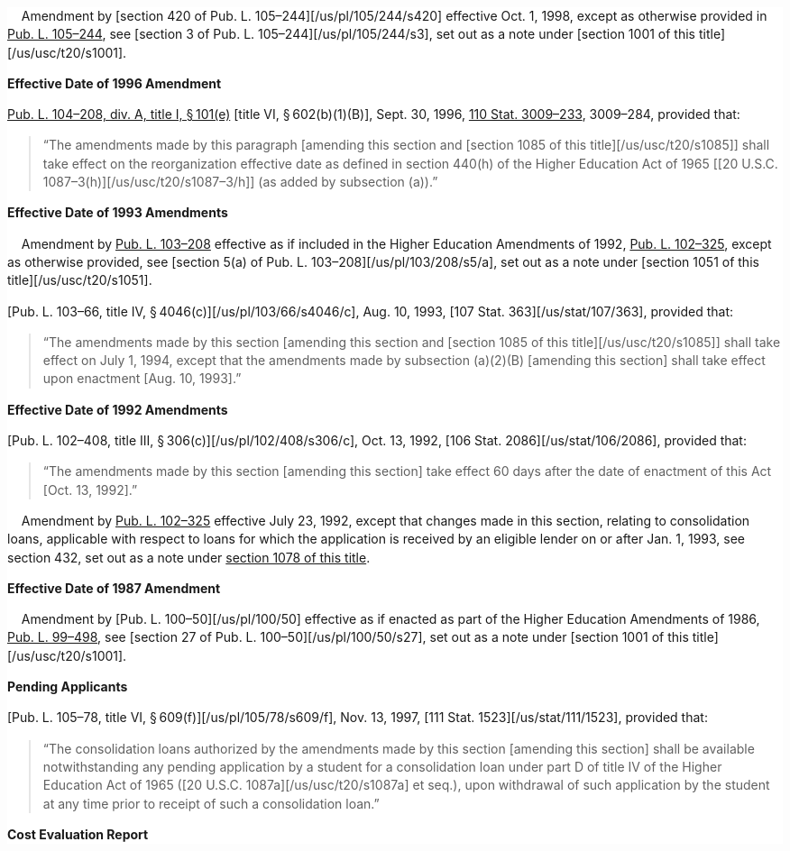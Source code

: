     Amendment by [section 420 of Pub. L. 105–244][/us/pl/105/244/s420] effective Oct. 1, 1998, except as otherwise provided in [Pub. L. 105–244][/us/pl/105/244], see [section 3 of Pub. L. 105–244][/us/pl/105/244/s3], set out as a note under [section 1001 of this title][/us/usc/t20/s1001].

 __Effective Date of 1996 Amendment__ 

[Pub. L. 104–208, div. A, title I, § 101(e)][/us/pl/104/208/s101/e] \[title VI, § 602(b)(1)(B)\], Sept. 30, 1996, [110 Stat. 3009–233][/us/stat/110/3009-233], 3009–284, provided that: 

> “The amendments made by this paragraph \[amending this section and [section 1085 of this title][/us/usc/t20/s1085]\] shall take effect on the reorganization effective date as defined in section 440(h) of the Higher Education Act of 1965 \[[20 U.S.C. 1087–3(h)][/us/usc/t20/s1087–3/h]\] (as added by subsection (a)).”

 __Effective Date of 1993 Amendments__ 

    Amendment by [Pub. L. 103–208][/us/pl/103/208] effective as if included in the Higher Education Amendments of 1992, [Pub. L. 102–325][/us/pl/102/325], except as otherwise provided, see [section 5(a) of Pub. L. 103–208][/us/pl/103/208/s5/a], set out as a note under [section 1051 of this title][/us/usc/t20/s1051].

[Pub. L. 103–66, title IV, § 4046(c)][/us/pl/103/66/s4046/c], Aug. 10, 1993, [107 Stat. 363][/us/stat/107/363], provided that: 

> “The amendments made by this section \[amending this section and [section 1085 of this title][/us/usc/t20/s1085]\] shall take effect on July 1, 1994, except that the amendments made by subsection (a)(2)(B) \[amending this section\] shall take effect upon enactment \[Aug. 10, 1993\].”

 __Effective Date of 1992 Amendments__ 

[Pub. L. 102–408, title III, § 306(c)][/us/pl/102/408/s306/c], Oct. 13, 1992, [106 Stat. 2086][/us/stat/106/2086], provided that: 

> “The amendments made by this section \[amending this section\] take effect 60 days after the date of enactment of this Act \[Oct. 13, 1992\].”

    Amendment by [Pub. L. 102–325][/us/pl/102/325] effective July 23, 1992, except that changes made in this section, relating to consolidation loans, applicable with respect to loans for which the application is received by an eligible lender on or after Jan. 1, 1993, see section 432, set out as a note under [section 1078 of this title][/us/usc/t20/s1078].

 __Effective Date of 1987 Amendment__ 

    Amendment by [Pub. L. 100–50][/us/pl/100/50] effective as if enacted as part of the Higher Education Amendments of 1986, [Pub. L. 99–498][/us/pl/99/498], see [section 27 of Pub. L. 100–50][/us/pl/100/50/s27], set out as a note under [section 1001 of this title][/us/usc/t20/s1001].

 __Pending Applicants__ 

[Pub. L. 105–78, title VI, § 609(f)][/us/pl/105/78/s609/f], Nov. 13, 1997, [111 Stat. 1523][/us/stat/111/1523], provided that: 

> “The consolidation loans authorized by the amendments made by this section \[amending this section\] shall be available notwithstanding any pending application by a student for a consolidation loan under part D of title IV of the Higher Education Act of 1965 ([20 U.S.C. 1087a][/us/usc/t20/s1087a] et seq.), upon withdrawal of such application by the student at any time prior to receipt of such a consolidation loan.”

 __Cost Evaluation Report__ 


[/us/usc/t20/s1087–3]: https://publicdocs.github.io/go/links?ns=uslm&ref=%2Fus%2Fusc%2Ft20%2Fs1087%E2%80%933
[/us/usc/t20/s1085/d/1]: https://publicdocs.github.io/go/links?ns=uslm&ref=%2Fus%2Fusc%2Ft20%2Fs1085%2Fd%2F1
[/us/usc/t20/s1079/e]: https://publicdocs.github.io/go/links?ns=uslm&ref=%2Fus%2Fusc%2Ft20%2Fs1079%2Fe
[/us/usc/t20/s1078/c]: https://publicdocs.github.io/go/links?ns=uslm&ref=%2Fus%2Fusc%2Ft20%2Fs1078%2Fc
[/us/usc/t20/s1078/f]: https://publicdocs.github.io/go/links?ns=uslm&ref=%2Fus%2Fusc%2Ft20%2Fs1078%2Ff
[/us/usc/t20/s1095a]: https://publicdocs.github.io/go/links?ns=uslm&ref=%2Fus%2Fusc%2Ft20%2Fs1095a
[/us/usc/t20/s1078/b/7/A]: https://publicdocs.github.io/go/links?ns=uslm&ref=%2Fus%2Fusc%2Ft20%2Fs1078%2Fb%2F7%2FA
[/us/usc/t20/s1087e/g]: https://publicdocs.github.io/go/links?ns=uslm&ref=%2Fus%2Fusc%2Ft20%2Fs1087e%2Fg
[/us/usc/t20/s1087e/g]: https://publicdocs.github.io/go/links?ns=uslm&ref=%2Fus%2Fusc%2Ft20%2Fs1087e%2Fg
[/us/usc/t20/s1087e/g]: https://publicdocs.github.io/go/links?ns=uslm&ref=%2Fus%2Fusc%2Ft20%2Fs1087e%2Fg
[/us/usc/t20/s1087e/m]: https://publicdocs.github.io/go/links?ns=uslm&ref=%2Fus%2Fusc%2Ft20%2Fs1087e%2Fm
[/us/usc/t42/s292q]: https://publicdocs.github.io/go/links?ns=uslm&ref=%2Fus%2Fusc%2Ft42%2Fs292q
[/us/usc/t42/s297a]: https://publicdocs.github.io/go/links?ns=uslm&ref=%2Fus%2Fusc%2Ft42%2Fs297a
[/us/usc/t20/s1087dd/c/1/A]: https://publicdocs.github.io/go/links?ns=uslm&ref=%2Fus%2Fusc%2Ft20%2Fs1087dd%2Fc%2F1%2FA
[/us/usc/t20/s1087dd/c/2]: https://publicdocs.github.io/go/links?ns=uslm&ref=%2Fus%2Fusc%2Ft20%2Fs1087dd%2Fc%2F2
[/us/usc/t20/s1087ee/a]: https://publicdocs.github.io/go/links?ns=uslm&ref=%2Fus%2Fusc%2Ft20%2Fs1087ee%2Fa
[/us/usc/t20/s1087ee]: https://publicdocs.github.io/go/links?ns=uslm&ref=%2Fus%2Fusc%2Ft20%2Fs1087ee
[/us/usc/t20/s1087ee/a]: https://publicdocs.github.io/go/links?ns=uslm&ref=%2Fus%2Fusc%2Ft20%2Fs1087ee%2Fa
[/us/usc/t20/s1079/b]: https://publicdocs.github.io/go/links?ns=uslm&ref=%2Fus%2Fusc%2Ft20%2Fs1079%2Fb
[/us/usc/t20/s1078/b/1/M]: https://publicdocs.github.io/go/links?ns=uslm&ref=%2Fus%2Fusc%2Ft20%2Fs1078%2Fb%2F1%2FM
[/us/usc/t20/s1078]: https://publicdocs.github.io/go/links?ns=uslm&ref=%2Fus%2Fusc%2Ft20%2Fs1078
[/us/usc/t20/s1078]: https://publicdocs.github.io/go/links?ns=uslm&ref=%2Fus%2Fusc%2Ft20%2Fs1078
[/us/usc/t20/s1087e]: https://publicdocs.github.io/go/links?ns=uslm&ref=%2Fus%2Fusc%2Ft20%2Fs1087e
[/us/usc/t20/s1080a]: https://publicdocs.github.io/go/links?ns=uslm&ref=%2Fus%2Fusc%2Ft20%2Fs1080a
[/us/usc/t20/s1087e/m]: https://publicdocs.github.io/go/links?ns=uslm&ref=%2Fus%2Fusc%2Ft20%2Fs1087e%2Fm
[/us/usc/t20/s1098e]: https://publicdocs.github.io/go/links?ns=uslm&ref=%2Fus%2Fusc%2Ft20%2Fs1098e
[/us/usc/t20/s1087e/m]: https://publicdocs.github.io/go/links?ns=uslm&ref=%2Fus%2Fusc%2Ft20%2Fs1087e%2Fm
[/us/usc/t20/s1087e/m/1/A]: https://publicdocs.github.io/go/links?ns=uslm&ref=%2Fus%2Fusc%2Ft20%2Fs1087e%2Fm%2F1%2FA
[/us/usc/t20/s1077a/k/4]: https://publicdocs.github.io/go/links?ns=uslm&ref=%2Fus%2Fusc%2Ft20%2Fs1077a%2Fk%2F4
[/us/usc/t20/s1077a/f]: https://publicdocs.github.io/go/links?ns=uslm&ref=%2Fus%2Fusc%2Ft20%2Fs1077a%2Ff
[/us/usc/t20/s1098e]: https://publicdocs.github.io/go/links?ns=uslm&ref=%2Fus%2Fusc%2Ft20%2Fs1098e
[/us/usc/t20/s1098e]: https://publicdocs.github.io/go/links?ns=uslm&ref=%2Fus%2Fusc%2Ft20%2Fs1098e
[/us/usc/t20/s1078–2]: https://publicdocs.github.io/go/links?ns=uslm&ref=%2Fus%2Fusc%2Ft20%2Fs1078%E2%80%932
[/us/usc/t42/s292]: https://publicdocs.github.io/go/links?ns=uslm&ref=%2Fus%2Fusc%2Ft42%2Fs292
[/us/usc/t20/s1087–1]: https://publicdocs.github.io/go/links?ns=uslm&ref=%2Fus%2Fusc%2Ft20%2Fs1087%E2%80%931
[/us/usc/t20/s1078/a]: https://publicdocs.github.io/go/links?ns=uslm&ref=%2Fus%2Fusc%2Ft20%2Fs1078%2Fa
[/us/usc/t42/s292]: https://publicdocs.github.io/go/links?ns=uslm&ref=%2Fus%2Fusc%2Ft42%2Fs292
[/us/usc/t42/s292i]: https://publicdocs.github.io/go/links?ns=uslm&ref=%2Fus%2Fusc%2Ft42%2Fs292i
[/us/usc/t20/s1074/a]: https://publicdocs.github.io/go/links?ns=uslm&ref=%2Fus%2Fusc%2Ft20%2Fs1074%2Fa
[/us/usc/t20/s1081]: https://publicdocs.github.io/go/links?ns=uslm&ref=%2Fus%2Fusc%2Ft20%2Fs1081
[/us/pl/89/329/s428C]: https://publicdocs.github.io/go/links?ns=uslm&ref=%2Fus%2Fpl%2F89%2F329%2Fs428C
[/us/pl/99/498/s402/a]: https://publicdocs.github.io/go/links?ns=uslm&ref=%2Fus%2Fpl%2F99%2F498%2Fs402%2Fa
[/us/stat/100/1388]: https://publicdocs.github.io/go/links?ns=uslm&ref=%2Fus%2Fstat%2F100%2F1388
[/us/pl/100/50/s10/s]: https://publicdocs.github.io/go/links?ns=uslm&ref=%2Fus%2Fpl%2F100%2F50%2Fs10%2Fs
[/us/stat/101/345]: https://publicdocs.github.io/go/links?ns=uslm&ref=%2Fus%2Fstat%2F101%2F345
[/us/pl/102/325/s419]: https://publicdocs.github.io/go/links?ns=uslm&ref=%2Fus%2Fpl%2F102%2F325%2Fs419
[/us/stat/106/532]: https://publicdocs.github.io/go/links?ns=uslm&ref=%2Fus%2Fstat%2F106%2F532
[/us/pl/102/408/s306/a]: https://publicdocs.github.io/go/links?ns=uslm&ref=%2Fus%2Fpl%2F102%2F408%2Fs306%2Fa
[/us/stat/106/2084]: https://publicdocs.github.io/go/links?ns=uslm&ref=%2Fus%2Fstat%2F106%2F2084
[/us/pl/103/66]: https://publicdocs.github.io/go/links?ns=uslm&ref=%2Fus%2Fpl%2F103%2F66
[/us/stat/107/360]: https://publicdocs.github.io/go/links?ns=uslm&ref=%2Fus%2Fstat%2F107%2F360
[/us/pl/103/208/s2/c/33]: https://publicdocs.github.io/go/links?ns=uslm&ref=%2Fus%2Fpl%2F103%2F208%2Fs2%2Fc%2F33
[/us/stat/107/2466]: https://publicdocs.github.io/go/links?ns=uslm&ref=%2Fus%2Fstat%2F107%2F2466
[/us/pl/103/382/s356]: https://publicdocs.github.io/go/links?ns=uslm&ref=%2Fus%2Fpl%2F103%2F382%2Fs356
[/us/stat/108/3967]: https://publicdocs.github.io/go/links?ns=uslm&ref=%2Fus%2Fstat%2F108%2F3967
[/us/pl/104/208/s101/e]: https://publicdocs.github.io/go/links?ns=uslm&ref=%2Fus%2Fpl%2F104%2F208%2Fs101%2Fe
[/us/stat/110/3009-233]: https://publicdocs.github.io/go/links?ns=uslm&ref=%2Fus%2Fstat%2F110%2F3009-233
[/us/pl/105/33/s6104/3]: https://publicdocs.github.io/go/links?ns=uslm&ref=%2Fus%2Fpl%2F105%2F33%2Fs6104%2F3
[/us/stat/111/652]: https://publicdocs.github.io/go/links?ns=uslm&ref=%2Fus%2Fstat%2F111%2F652
[/us/pl/105/78/s609/b]: https://publicdocs.github.io/go/links?ns=uslm&ref=%2Fus%2Fpl%2F105%2F78%2Fs609%2Fb
[/us/stat/111/1522]: https://publicdocs.github.io/go/links?ns=uslm&ref=%2Fus%2Fstat%2F111%2F1522
[/us/pl/105/244]: https://publicdocs.github.io/go/links?ns=uslm&ref=%2Fus%2Fpl%2F105%2F244
[/us/stat/112/1682]: https://publicdocs.github.io/go/links?ns=uslm&ref=%2Fus%2Fstat%2F112%2F1682
[/us/pl/107/139/s1/a/2]: https://publicdocs.github.io/go/links?ns=uslm&ref=%2Fus%2Fpl%2F107%2F139%2Fs1%2Fa%2F2
[/us/stat/116/8]: https://publicdocs.github.io/go/links?ns=uslm&ref=%2Fus%2Fstat%2F116%2F8
[/us/pl/109/171]: https://publicdocs.github.io/go/links?ns=uslm&ref=%2Fus%2Fpl%2F109%2F171
[/us/stat/120/158]: https://publicdocs.github.io/go/links?ns=uslm&ref=%2Fus%2Fstat%2F120%2F158
[/us/pl/109/234/s7015/a]: https://publicdocs.github.io/go/links?ns=uslm&ref=%2Fus%2Fpl%2F109%2F234%2Fs7015%2Fa
[/us/stat/120/485]: https://publicdocs.github.io/go/links?ns=uslm&ref=%2Fus%2Fstat%2F120%2F485
[/us/pl/110/84/s203/b/1]: https://publicdocs.github.io/go/links?ns=uslm&ref=%2Fus%2Fpl%2F110%2F84%2Fs203%2Fb%2F1
[/us/stat/121/794]: https://publicdocs.github.io/go/links?ns=uslm&ref=%2Fus%2Fstat%2F121%2F794
[/us/pl/110/315]: https://publicdocs.github.io/go/links?ns=uslm&ref=%2Fus%2Fpl%2F110%2F315
[/us/stat/122/3233-3235]: https://publicdocs.github.io/go/links?ns=uslm&ref=%2Fus%2Fstat%2F122%2F3233-3235
[/us/pl/111/39/s402/c/1]: https://publicdocs.github.io/go/links?ns=uslm&ref=%2Fus%2Fpl%2F111%2F39%2Fs402%2Fc%2F1
[/us/stat/123/1940]: https://publicdocs.github.io/go/links?ns=uslm&ref=%2Fus%2Fstat%2F123%2F1940
[/us/pl/111/152/s2206/a]: https://publicdocs.github.io/go/links?ns=uslm&ref=%2Fus%2Fpl%2F111%2F152%2Fs2206%2Fa
[/us/stat/124/1075]: https://publicdocs.github.io/go/links?ns=uslm&ref=%2Fus%2Fstat%2F124%2F1075
[/us/act/1944-07-01/ch373]: https://publicdocs.github.io/go/links?ns=uslm&ref=%2Fus%2Fact%2F1944-07-01%2Fch373
[/us/stat/58/682]: https://publicdocs.github.io/go/links?ns=uslm&ref=%2Fus%2Fstat%2F58%2F682
[/us/usc/t42/s201]: https://publicdocs.github.io/go/links?ns=uslm&ref=%2Fus%2Fusc%2Ft42%2Fs201
[/us/pl/103/208]: https://publicdocs.github.io/go/links?ns=uslm&ref=%2Fus%2Fpl%2F103%2F208
[/us/pl/102/325]: https://publicdocs.github.io/go/links?ns=uslm&ref=%2Fus%2Fpl%2F102%2F325
[/us/pl/102/325]: https://publicdocs.github.io/go/links?ns=uslm&ref=%2Fus%2Fpl%2F102%2F325
[/us/pl/103/66]: https://publicdocs.github.io/go/links?ns=uslm&ref=%2Fus%2Fpl%2F103%2F66
[/us/pl/89/329/s428C]: https://publicdocs.github.io/go/links?ns=uslm&ref=%2Fus%2Fpl%2F89%2F329%2Fs428C
[/us/pl/99/272/s16017/a]: https://publicdocs.github.io/go/links?ns=uslm&ref=%2Fus%2Fpl%2F99%2F272%2Fs16017%2Fa
[/us/stat/100/343]: https://publicdocs.github.io/go/links?ns=uslm&ref=%2Fus%2Fstat%2F100%2F343
[/us/pl/99/498]: https://publicdocs.github.io/go/links?ns=uslm&ref=%2Fus%2Fpl%2F99%2F498
[/us/pl/111/152/s2206/a/1]: https://publicdocs.github.io/go/links?ns=uslm&ref=%2Fus%2Fpl%2F111%2F152%2Fs2206%2Fa%2F1
[/us/pl/111/152/s2206/a/2/A]: https://publicdocs.github.io/go/links?ns=uslm&ref=%2Fus%2Fpl%2F111%2F152%2Fs2206%2Fa%2F2%2FA
[/us/pl/111/152/s2206/a/2/B]: https://publicdocs.github.io/go/links?ns=uslm&ref=%2Fus%2Fpl%2F111%2F152%2Fs2206%2Fa%2F2%2FB
[/us/pl/111/152/s2206/a/3/A]: https://publicdocs.github.io/go/links?ns=uslm&ref=%2Fus%2Fpl%2F111%2F152%2Fs2206%2Fa%2F3%2FA
[/us/pl/111/152/s2206/a/3/B]: https://publicdocs.github.io/go/links?ns=uslm&ref=%2Fus%2Fpl%2F111%2F152%2Fs2206%2Fa%2F3%2FB
[/us/pl/111/152/s2206/a/4]: https://publicdocs.github.io/go/links?ns=uslm&ref=%2Fus%2Fpl%2F111%2F152%2Fs2206%2Fa%2F4
[/us/pl/111/39/s402/f/3/A]: https://publicdocs.github.io/go/links?ns=uslm&ref=%2Fus%2Fpl%2F111%2F39%2Fs402%2Ff%2F3%2FA
[/us/pl/111/39/s402/f/3/B]: https://publicdocs.github.io/go/links?ns=uslm&ref=%2Fus%2Fpl%2F111%2F39%2Fs402%2Ff%2F3%2FB
[/us/pl/111/39/s402/c/1]: https://publicdocs.github.io/go/links?ns=uslm&ref=%2Fus%2Fpl%2F111%2F39%2Fs402%2Fc%2F1
[/us/usc/t20/s1098e]: https://publicdocs.github.io/go/links?ns=uslm&ref=%2Fus%2Fusc%2Ft20%2Fs1098e
[/us/usc/t20/s1098e]: https://publicdocs.github.io/go/links?ns=uslm&ref=%2Fus%2Fusc%2Ft20%2Fs1098e
[/us/pl/111/39/s402/f/3/C]: https://publicdocs.github.io/go/links?ns=uslm&ref=%2Fus%2Fpl%2F111%2F39%2Fs402%2Ff%2F3%2FC
[/us/pl/111/39/s402/f/3/D]: https://publicdocs.github.io/go/links?ns=uslm&ref=%2Fus%2Fpl%2F111%2F39%2Fs402%2Ff%2F3%2FD
[/us/pl/110/315/s425/a]: https://publicdocs.github.io/go/links?ns=uslm&ref=%2Fus%2Fpl%2F110%2F315%2Fs425%2Fa
[/us/pl/110/315/s425/b/1]: https://publicdocs.github.io/go/links?ns=uslm&ref=%2Fus%2Fpl%2F110%2F315%2Fs425%2Fb%2F1
[/us/pl/110/315/s432/b/3/A]: https://publicdocs.github.io/go/links?ns=uslm&ref=%2Fus%2Fpl%2F110%2F315%2Fs432%2Fb%2F3%2FA
[/us/pl/110/315/s432/b/3/B]: https://publicdocs.github.io/go/links?ns=uslm&ref=%2Fus%2Fpl%2F110%2F315%2Fs432%2Fb%2F3%2FB
[/us/pl/110/315/s425/c]: https://publicdocs.github.io/go/links?ns=uslm&ref=%2Fus%2Fpl%2F110%2F315%2Fs425%2Fc
[/us/pl/110/84/s203/b/2/C]: https://publicdocs.github.io/go/links?ns=uslm&ref=%2Fus%2Fpl%2F110%2F84%2Fs203%2Fb%2F2%2FC
[/us/pl/110/315/s425/b/2]: https://publicdocs.github.io/go/links?ns=uslm&ref=%2Fus%2Fpl%2F110%2F315%2Fs425%2Fb%2F2
[/us/pl/110/315/s425/d/1/A]: https://publicdocs.github.io/go/links?ns=uslm&ref=%2Fus%2Fpl%2F110%2F315%2Fs425%2Fd%2F1%2FA
[/us/pl/110/315/s425/d/1/B]: https://publicdocs.github.io/go/links?ns=uslm&ref=%2Fus%2Fpl%2F110%2F315%2Fs425%2Fd%2F1%2FB
[/us/usc/t20/s1098e]: https://publicdocs.github.io/go/links?ns=uslm&ref=%2Fus%2Fusc%2Ft20%2Fs1098e
[/us/pl/110/315/s425/e]: https://publicdocs.github.io/go/links?ns=uslm&ref=%2Fus%2Fpl%2F110%2F315%2Fs425%2Fe
[/us/pl/110/84/s203/b/1/A]: https://publicdocs.github.io/go/links?ns=uslm&ref=%2Fus%2Fpl%2F110%2F84%2Fs203%2Fb%2F1%2FA
[/us/usc/t20/s1087e/g]: https://publicdocs.github.io/go/links?ns=uslm&ref=%2Fus%2Fusc%2Ft20%2Fs1087e%2Fg
[/us/pl/110/84/s203/b/2/A]: https://publicdocs.github.io/go/links?ns=uslm&ref=%2Fus%2Fpl%2F110%2F84%2Fs203%2Fb%2F2%2FA
[/us/pl/110/84/s203/b/2/C]: https://publicdocs.github.io/go/links?ns=uslm&ref=%2Fus%2Fpl%2F110%2F84%2Fs203%2Fb%2F2%2FC
[/us/pl/110/315/s425/c]: https://publicdocs.github.io/go/links?ns=uslm&ref=%2Fus%2Fpl%2F110%2F315%2Fs425%2Fc
[/us/usc/t20/s1098e]: https://publicdocs.github.io/go/links?ns=uslm&ref=%2Fus%2Fusc%2Ft20%2Fs1098e
[/us/pl/110/84/s203/b/2/B]: https://publicdocs.github.io/go/links?ns=uslm&ref=%2Fus%2Fpl%2F110%2F84%2Fs203%2Fb%2F2%2FB
[/us/pl/110/84/s203/b/1/B]: https://publicdocs.github.io/go/links?ns=uslm&ref=%2Fus%2Fpl%2F110%2F84%2Fs203%2Fb%2F1%2FB
[/us/usc/t20/s1087e/m]: https://publicdocs.github.io/go/links?ns=uslm&ref=%2Fus%2Fusc%2Ft20%2Fs1087e%2Fm
[/us/usc/t20/s1087e/m]: https://publicdocs.github.io/go/links?ns=uslm&ref=%2Fus%2Fusc%2Ft20%2Fs1087e%2Fm
[/us/usc/t20/s1087e/m/1/A]: https://publicdocs.github.io/go/links?ns=uslm&ref=%2Fus%2Fusc%2Ft20%2Fs1087e%2Fm%2F1%2FA
[/us/pl/109/171/s8009/b/2]: https://publicdocs.github.io/go/links?ns=uslm&ref=%2Fus%2Fpl%2F109%2F171%2Fs8009%2Fb%2F2
[/us/usc/t20/s1078/b/7/A]: https://publicdocs.github.io/go/links?ns=uslm&ref=%2Fus%2Fusc%2Ft20%2Fs1078%2Fb%2F7%2FA
[/us/pl/109/171/s8009/a/1/A]: https://publicdocs.github.io/go/links?ns=uslm&ref=%2Fus%2Fpl%2F109%2F171%2Fs8009%2Fa%2F1%2FA
[/us/usc/t20/s1087e/g]: https://publicdocs.github.io/go/links?ns=uslm&ref=%2Fus%2Fusc%2Ft20%2Fs1087e%2Fg
[/us/usc/t20/s1087e/g]: https://publicdocs.github.io/go/links?ns=uslm&ref=%2Fus%2Fusc%2Ft20%2Fs1087e%2Fg
[/us/pl/109/171/s8009/a/1/C]: https://publicdocs.github.io/go/links?ns=uslm&ref=%2Fus%2Fpl%2F109%2F171%2Fs8009%2Fa%2F1%2FC
[/us/pl/109/171/s8009/c]: https://publicdocs.github.io/go/links?ns=uslm&ref=%2Fus%2Fpl%2F109%2F171%2Fs8009%2Fc
[/us/pl/109/234/s7015/a]: https://publicdocs.github.io/go/links?ns=uslm&ref=%2Fus%2Fpl%2F109%2F234%2Fs7015%2Fa
[/us/pl/109/234/s7015/c]: https://publicdocs.github.io/go/links?ns=uslm&ref=%2Fus%2Fpl%2F109%2F234%2Fs7015%2Fc
[/us/pl/109/171/s8009/a/2]: https://publicdocs.github.io/go/links?ns=uslm&ref=%2Fus%2Fpl%2F109%2F171%2Fs8009%2Fa%2F2
[/us/pl/109/234/s7015/d]: https://publicdocs.github.io/go/links?ns=uslm&ref=%2Fus%2Fpl%2F109%2F234%2Fs7015%2Fd
[/us/pl/109/171/s8004/b/3]: https://publicdocs.github.io/go/links?ns=uslm&ref=%2Fus%2Fpl%2F109%2F171%2Fs8004%2Fb%2F3
[/us/pl/107/139]: https://publicdocs.github.io/go/links?ns=uslm&ref=%2Fus%2Fpl%2F107%2F139
[/us/usc/t20/s1077a/k/4]: https://publicdocs.github.io/go/links?ns=uslm&ref=%2Fus%2Fusc%2Ft20%2Fs1077a%2Fk%2F4